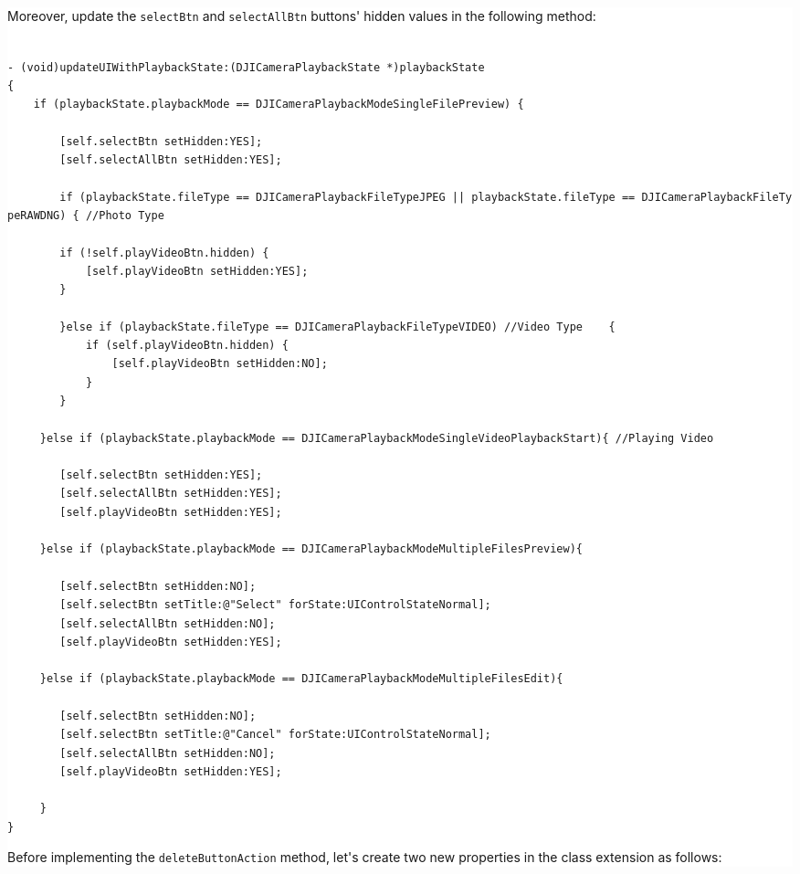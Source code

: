 Moreover, update the `selectBtn` and `selectAllBtn` buttons' hidden values in the following method:

~~~objc

- (void)updateUIWithPlaybackState:(DJICameraPlaybackState *)playbackState
{
    if (playbackState.playbackMode == DJICameraPlaybackModeSingleFilePreview) {

        [self.selectBtn setHidden:YES];
        [self.selectAllBtn setHidden:YES];

        if (playbackState.fileType == DJICameraPlaybackFileTypeJPEG || playbackState.fileType == DJICameraPlaybackFileTypeRAWDNG) { //Photo Type

        if (!self.playVideoBtn.hidden) {
            [self.playVideoBtn setHidden:YES];
        }
    
        }else if (playbackState.fileType == DJICameraPlaybackFileTypeVIDEO) //Video Type    {
            if (self.playVideoBtn.hidden) {
                [self.playVideoBtn setHidden:NO];
            }
        }

     }else if (playbackState.playbackMode == DJICameraPlaybackModeSingleVideoPlaybackStart){ //Playing Video

        [self.selectBtn setHidden:YES];
        [self.selectAllBtn setHidden:YES];
        [self.playVideoBtn setHidden:YES];

     }else if (playbackState.playbackMode == DJICameraPlaybackModeMultipleFilesPreview){

        [self.selectBtn setHidden:NO];
        [self.selectBtn setTitle:@"Select" forState:UIControlStateNormal];
        [self.selectAllBtn setHidden:NO];
        [self.playVideoBtn setHidden:YES];

     }else if (playbackState.playbackMode == DJICameraPlaybackModeMultipleFilesEdit){

        [self.selectBtn setHidden:NO];
        [self.selectBtn setTitle:@"Cancel" forState:UIControlStateNormal];
        [self.selectAllBtn setHidden:NO];
        [self.playVideoBtn setHidden:YES];
        
     }   
}

~~~

Before implementing the `deleteButtonAction` method, let's create two new properties in the class extension as follows:
